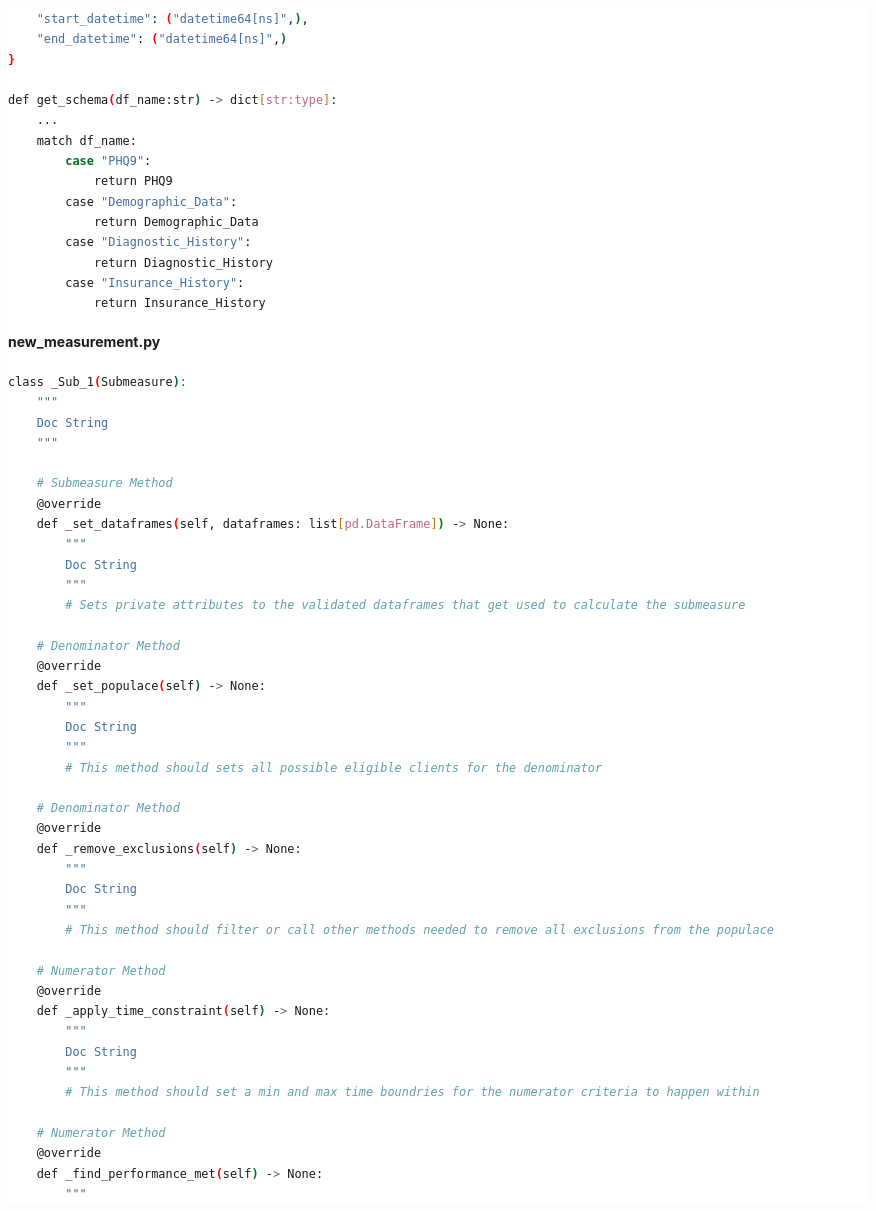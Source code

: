 ```sh
    "start_datetime": ("datetime64[ns]",),
    "end_datetime": ("datetime64[ns]",)
}

def get_schema(df_name:str) -> dict[str:type]:
    ...
    match df_name:
        case "PHQ9":
            return PHQ9
        case "Demographic_Data":
            return Demographic_Data
        case "Diagnostic_History":
            return Diagnostic_History
        case "Insurance_History":
            return Insurance_History
```

#### new_measurement.py

```sh
class _Sub_1(Submeasure):
    """
    Doc String
    """

    # Submeasure Method
    @override
    def _set_dataframes(self, dataframes: list[pd.DataFrame]) -> None:
        """
        Doc String
        """
        # Sets private attributes to the validated dataframes that get used to calculate the submeasure
    
    # Denominator Method
    @override
    def _set_populace(self) -> None:
        """
        Doc String
        """
        # This method should sets all possible eligible clients for the denominator
    
    # Denominator Method
    @override
    def _remove_exclusions(self) -> None:
        """
        Doc String
        """
        # This method should filter or call other methods needed to remove all exclusions from the populace

    # Numerator Method
    @override
    def _apply_time_constraint(self) -> None:
        """
        Doc String
        """
        # This method should set a min and max time boundries for the numerator criteria to happen within

    # Numerator Method
    @override
    def _find_performance_met(self) -> None:
        """
```